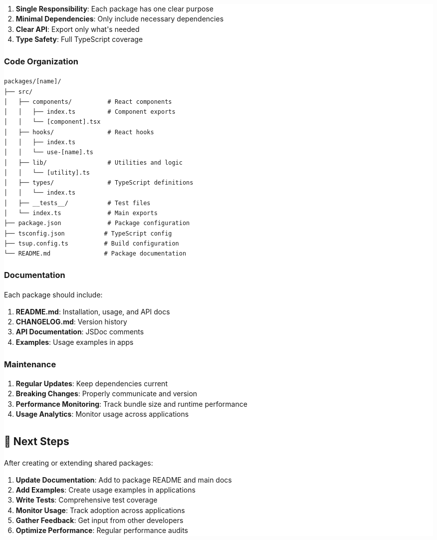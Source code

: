 1. **Single Responsibility**: Each package has one clear purpose
2. **Minimal Dependencies**: Only include necessary dependencies
3. **Clear API**: Export only what's needed
4. **Type Safety**: Full TypeScript coverage

### Code Organization

```
packages/[name]/
├── src/
│   ├── components/          # React components
│   │   ├── index.ts         # Component exports
│   │   └── [component].tsx
│   ├── hooks/               # React hooks
│   │   ├── index.ts
│   │   └── use-[name].ts
│   ├── lib/                 # Utilities and logic
│   │   └── [utility].ts
│   ├── types/               # TypeScript definitions
│   │   └── index.ts
│   ├── __tests__/           # Test files
│   └── index.ts             # Main exports
├── package.json             # Package configuration
├── tsconfig.json           # TypeScript config
├── tsup.config.ts          # Build configuration
└── README.md               # Package documentation
```

### Documentation

Each package should include:

1. **README.md**: Installation, usage, and API docs
2. **CHANGELOG.md**: Version history
3. **API Documentation**: JSDoc comments
4. **Examples**: Usage examples in apps

### Maintenance

1. **Regular Updates**: Keep dependencies current
2. **Breaking Changes**: Properly communicate and version
3. **Performance Monitoring**: Track bundle size and runtime performance
4. **Usage Analytics**: Monitor usage across applications

## 🎯 Next Steps

After creating or extending shared packages:

1. **Update Documentation**: Add to package README and main docs
2. **Add Examples**: Create usage examples in applications
3. **Write Tests**: Comprehensive test coverage
4. **Monitor Usage**: Track adoption across applications
5. **Gather Feedback**: Get input from other developers
6. **Optimize Performance**: Regular performance audits
